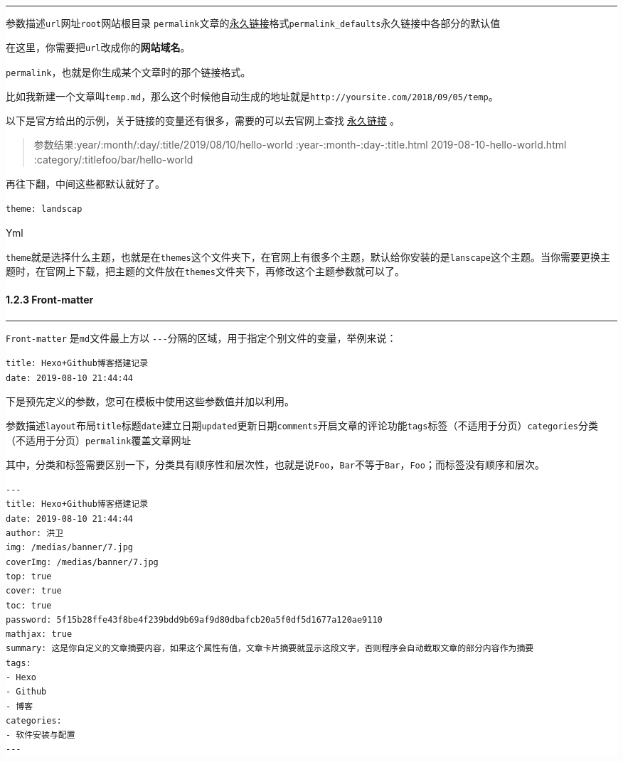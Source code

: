 * * *

参数描述`url`网址`root`网站根目录 `permalink`文章的[永久链接](https://hexo.io/zh-cn/docs/permalinks)格式`permalink_defaults`永久链接中各部分的默认值

在这里，你需要把`url`改成你的**网站域名**。

`permalink`，也就是你生成某个文章时的那个链接格式。

比如我新建一个文章叫`temp.md`，那么这个时候他自动生成的地址就是`http://yoursite.com/2018/09/05/temp`。

以下是官方给出的示例，关于链接的变量还有很多，需要的可以去官网上查找 [永久链接](https://hexo.io/zh-cn/docs/permalinks) 。

> 参数结果:year/:month/:day/:title/2019/08/10/hello-world :year-:month-:day-:title.html 2019-08-10-hello-world.html :category/:titlefoo/bar/hello-world

再往下翻，中间这些都默认就好了。

```
theme: landscap
```

Yml

`theme`就是选择什么主题，也就是在`themes`这个文件夹下，在官网上有很多个主题，默认给你安装的是`lanscape`这个主题。当你需要更换主题时，在官网上下载，把主题的文件放在`themes`文件夹下，再修改这个主题参数就可以了。

#### [](#1-2-3-Front-matter "1.2.3 Front-matter")1.2.3 Front-matter

* * *

`Front-matter` 是`md`文件最上方以 `---`分隔的区域，用于指定个别文件的变量，举例来说：

```
title: Hexo+Github博客搭建记录
date: 2019-08-10 21:44:44
```

下是预先定义的参数，您可在模板中使用这些参数值并加以利用。

参数描述`layout`布局`title`标题`date`建立日期`updated`更新日期`comments`开启文章的评论功能`tags`标签（不适用于分页）`categories`分类（不适用于分页）`permalink`覆盖文章网址

其中，分类和标签需要区别一下，分类具有顺序性和层次性，也就是说`Foo`，`Bar`不等于`Bar`，`Foo`；而标签没有顺序和层次。

```
---
title: Hexo+Github博客搭建记录
date: 2019-08-10 21:44:44
author: 洪卫
img: /medias/banner/7.jpg
coverImg: /medias/banner/7.jpg
top: true
cover: true
toc: true
password: 5f15b28ffe43f8be4f239bdd9b69af9d80dbafcb20a5f0df5d1677a120ae9110
mathjax: true
summary: 这是你自定义的文章摘要内容，如果这个属性有值，文章卡片摘要就显示这段文字，否则程序会自动截取文章的部分内容作为摘要
tags:
- Hexo
- Github
- 博客
categories:
- 软件安装与配置
---
```
